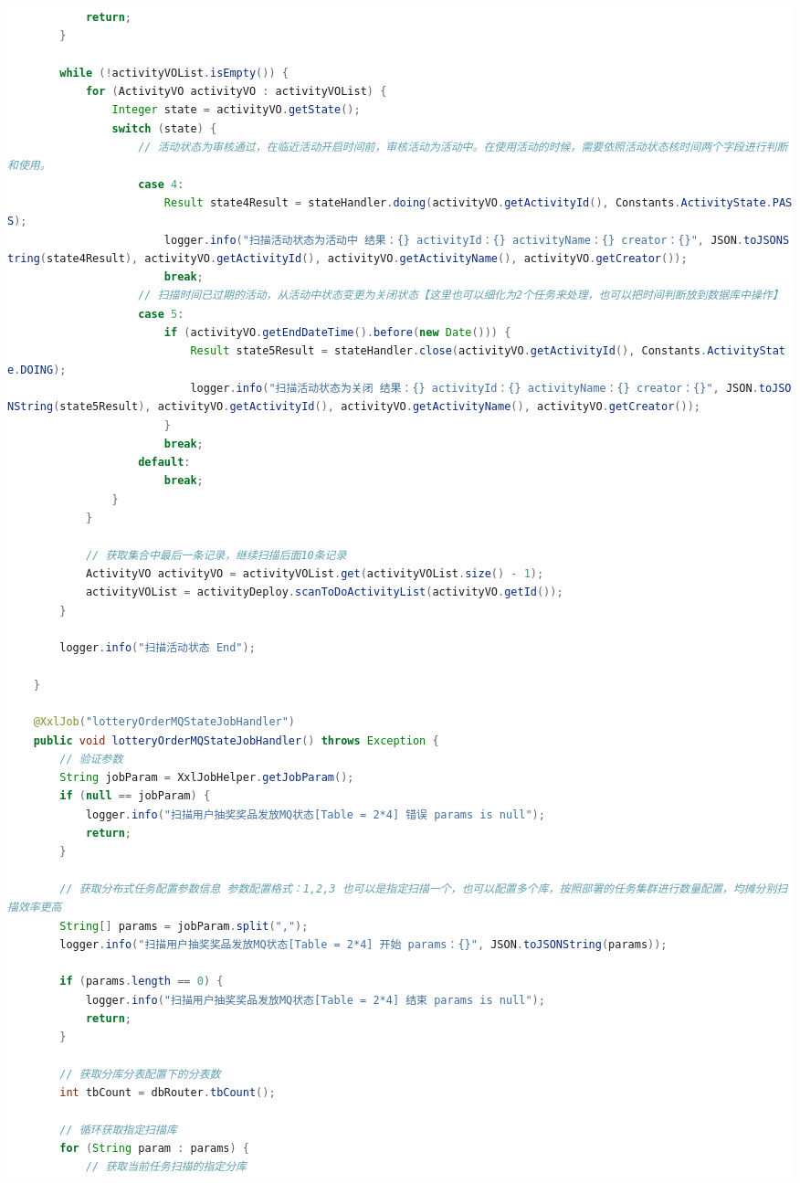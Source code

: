 ```java
            return;  
        }  
  
        while (!activityVOList.isEmpty()) {  
            for (ActivityVO activityVO : activityVOList) {  
                Integer state = activityVO.getState();  
                switch (state) {  
                    // 活动状态为审核通过，在临近活动开启时间前，审核活动为活动中。在使用活动的时候，需要依照活动状态核时间两个字段进行判断和使用。  
                    case 4:  
                        Result state4Result = stateHandler.doing(activityVO.getActivityId(), Constants.ActivityState.PASS);  
                        logger.info("扫描活动状态为活动中 结果：{} activityId：{} activityName：{} creator：{}", JSON.toJSONString(state4Result), activityVO.getActivityId(), activityVO.getActivityName(), activityVO.getCreator());  
                        break;  
                    // 扫描时间已过期的活动，从活动中状态变更为关闭状态【这里也可以细化为2个任务来处理，也可以把时间判断放到数据库中操作】  
                    case 5:  
                        if (activityVO.getEndDateTime().before(new Date())) {  
                            Result state5Result = stateHandler.close(activityVO.getActivityId(), Constants.ActivityState.DOING);  
                            logger.info("扫描活动状态为关闭 结果：{} activityId：{} activityName：{} creator：{}", JSON.toJSONString(state5Result), activityVO.getActivityId(), activityVO.getActivityName(), activityVO.getCreator());  
                        }  
                        break;  
                    default:  
                        break;  
                }  
            }  
  
            // 获取集合中最后一条记录，继续扫描后面10条记录  
            ActivityVO activityVO = activityVOList.get(activityVOList.size() - 1);  
            activityVOList = activityDeploy.scanToDoActivityList(activityVO.getId());  
        }  
  
        logger.info("扫描活动状态 End");  
  
    }  
  
    @XxlJob("lotteryOrderMQStateJobHandler")  
    public void lotteryOrderMQStateJobHandler() throws Exception {  
        // 验证参数  
        String jobParam = XxlJobHelper.getJobParam();  
        if (null == jobParam) {  
            logger.info("扫描用户抽奖奖品发放MQ状态[Table = 2*4] 错误 params is null");  
            return;  
        }  
  
        // 获取分布式任务配置参数信息 参数配置格式：1,2,3 也可以是指定扫描一个，也可以配置多个库，按照部署的任务集群进行数量配置，均摊分别扫描效率更高  
        String[] params = jobParam.split(",");  
        logger.info("扫描用户抽奖奖品发放MQ状态[Table = 2*4] 开始 params：{}", JSON.toJSONString(params));  
  
        if (params.length == 0) {  
            logger.info("扫描用户抽奖奖品发放MQ状态[Table = 2*4] 结束 params is null");  
            return;  
        }  
  
        // 获取分库分表配置下的分表数  
        int tbCount = dbRouter.tbCount();  
  
        // 循环获取指定扫描库  
        for (String param : params) {  
            // 获取当前任务扫描的指定分库  
```